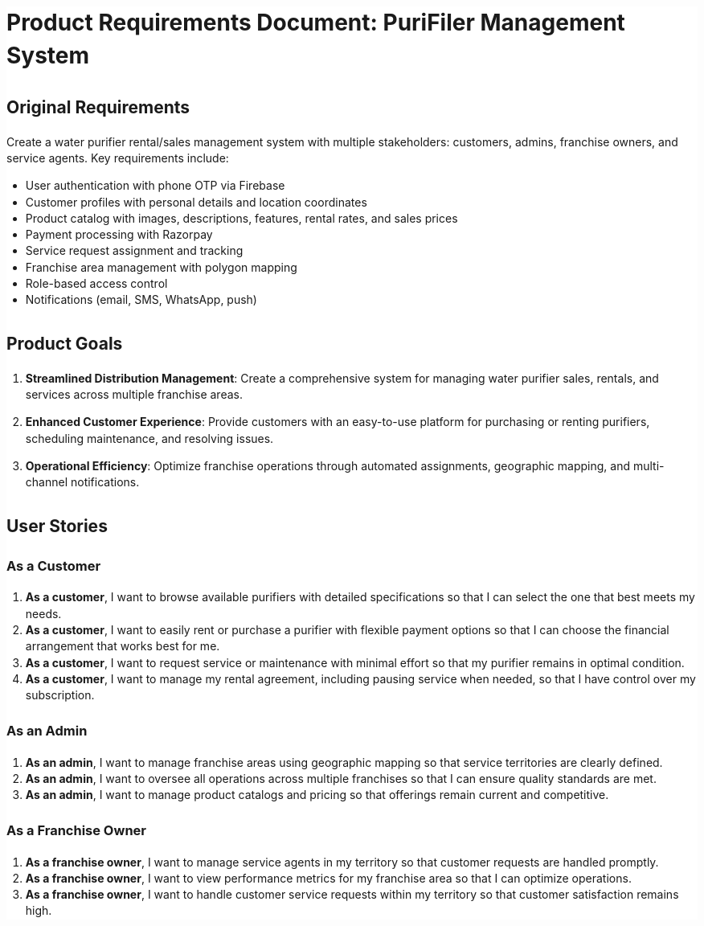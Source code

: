 # Product Requirements Document: PuriFiler Management System

## Original Requirements

Create a water purifier rental/sales management system with multiple stakeholders: customers, admins, franchise owners, and service agents. Key requirements include:

- User authentication with phone OTP via Firebase
- Customer profiles with personal details and location coordinates
- Product catalog with images, descriptions, features, rental rates, and sales prices
- Payment processing with Razorpay
- Service request assignment and tracking
- Franchise area management with polygon mapping
- Role-based access control
- Notifications (email, SMS, WhatsApp, push)

## Product Goals

1. **Streamlined Distribution Management**: Create a comprehensive system for managing water purifier sales, rentals, and services across multiple franchise areas.

2. **Enhanced Customer Experience**: Provide customers with an easy-to-use platform for purchasing or renting purifiers, scheduling maintenance, and resolving issues.

3. **Operational Efficiency**: Optimize franchise operations through automated assignments, geographic mapping, and multi-channel notifications.

## User Stories

### As a Customer
1. **As a customer**, I want to browse available purifiers with detailed specifications so that I can select the one that best meets my needs.
2. **As a customer**, I want to easily rent or purchase a purifier with flexible payment options so that I can choose the financial arrangement that works best for me.
3. **As a customer**, I want to request service or maintenance with minimal effort so that my purifier remains in optimal condition.
4. **As a customer**, I want to manage my rental agreement, including pausing service when needed, so that I have control over my subscription.

### As an Admin
1. **As an admin**, I want to manage franchise areas using geographic mapping so that service territories are clearly defined.
2. **As an admin**, I want to oversee all operations across multiple franchises so that I can ensure quality standards are met.
3. **As an admin**, I want to manage product catalogs and pricing so that offerings remain current and competitive.

### As a Franchise Owner
1. **As a franchise owner**, I want to manage service agents in my territory so that customer requests are handled promptly.
2. **As a franchise owner**, I want to view performance metrics for my franchise area so that I can optimize operations.
3. **As a franchise owner**, I want to handle customer service requests within my territory so that customer satisfaction remains high.
